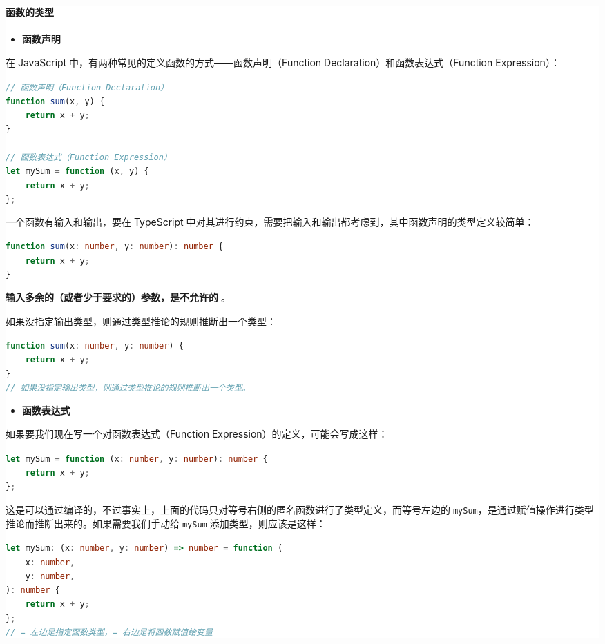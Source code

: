 #### 函数的类型

-   **函数声明**

在 JavaScript 中，有两种常见的定义函数的方式——函数声明（Function Declaration）和函数表达式（Function Expression）：

```js
// 函数声明（Function Declaration）
function sum(x, y) {
    return x + y;
}

// 函数表达式（Function Expression）
let mySum = function (x, y) {
    return x + y;
};
```

一个函数有输入和输出，要在 TypeScript 中对其进行约束，需要把输入和输出都考虑到，其中函数声明的类型定义较简单：

```ts
function sum(x: number, y: number): number {
    return x + y;
}
```

**输入多余的（或者少于要求的）参数，是不允许的** 。

如果没指定输出类型，则通过类型推论的规则推断出一个类型：

```ts
function sum(x: number, y: number) {
    return x + y;
}
// 如果没指定输出类型，则通过类型推论的规则推断出一个类型。
```

-   **函数表达式**

如果要我们现在写一个对函数表达式（Function Expression）的定义，可能会写成这样：

```ts
let mySum = function (x: number, y: number): number {
    return x + y;
};
```

这是可以通过编译的，不过事实上，上面的代码只对等号右侧的匿名函数进行了类型定义，而等号左边的 `mySum`，是通过赋值操作进行类型推论而推断出来的。如果需要我们手动给 `mySum` 添加类型，则应该是这样：

```ts
let mySum: (x: number, y: number) => number = function (
    x: number,
    y: number,
): number {
    return x + y;
};
// = 左边是指定函数类型，= 右边是将函数赋值给变量
```
